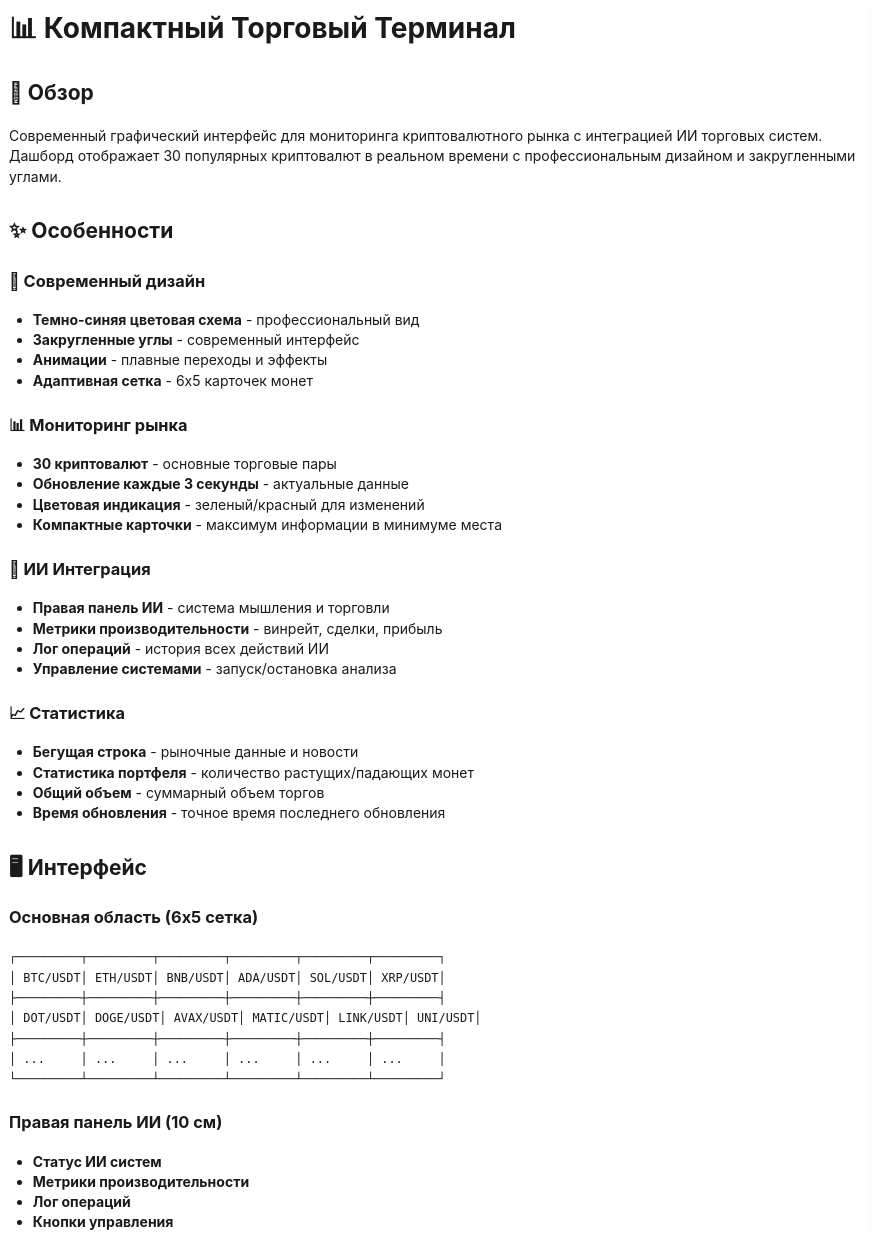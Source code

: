 # 📊 Компактный Торговый Терминал

## 🚀 Обзор

Современный графический интерфейс для мониторинга криптовалютного рынка с интеграцией ИИ торговых систем. Дашборд отображает 30 популярных криптовалют в реальном времени с профессиональным дизайном и закругленными углами.

## ✨ Особенности

### 🎨 Современный дизайн
- **Темно-синяя цветовая схема** - профессиональный вид
- **Закругленные углы** - современный интерфейс
- **Анимации** - плавные переходы и эффекты
- **Адаптивная сетка** - 6x5 карточек монет

### 📊 Мониторинг рынка
- **30 криптовалют** - основные торговые пары
- **Обновление каждые 3 секунды** - актуальные данные
- **Цветовая индикация** - зеленый/красный для изменений
- **Компактные карточки** - максимум информации в минимуме места

### 🤖 ИИ Интеграция
- **Правая панель ИИ** - система мышления и торговли
- **Метрики производительности** - винрейт, сделки, прибыль
- **Лог операций** - история всех действий ИИ
- **Управление системами** - запуск/остановка анализа

### 📈 Статистика
- **Бегущая строка** - рыночные данные и новости
- **Статистика портфеля** - количество растущих/падающих монет
- **Общий объем** - суммарный объем торгов
- **Время обновления** - точное время последнего обновления

## 🖥️ Интерфейс

### Основная область (6x5 сетка)
```
┌─────────┬─────────┬─────────┬─────────┬─────────┬─────────┐
│ BTC/USDT│ ETH/USDT│ BNB/USDT│ ADA/USDT│ SOL/USDT│ XRP/USDT│
├─────────┼─────────┼─────────┼─────────┼─────────┼─────────┤
│ DOT/USDT│ DOGE/USDT│ AVAX/USDT│ MATIC/USDT│ LINK/USDT│ UNI/USDT│
├─────────┼─────────┼─────────┼─────────┼─────────┼─────────┤
│ ...     │ ...     │ ...     │ ...     │ ...     │ ...     │
└─────────┴─────────┴─────────┴─────────┴─────────┴─────────┘
```

### Правая панель ИИ (10 см)
- **Статус ИИ систем**
- **Метрики производительности**
- **Лог операций**
- **Кнопки управления**
